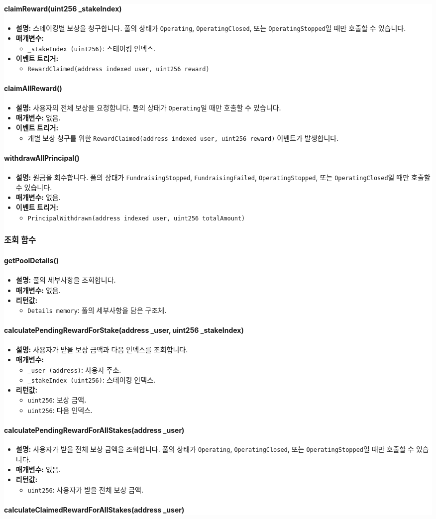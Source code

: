 #### claimReward(uint256 \_stakeIndex)

- **설명:** 스테이킹별 보상을 청구합니다. 풀의 상태가 `Operating`, `OperatingClosed`, 또는 `OperatingStopped`일 때만 호출할 수 있습니다.
- **매개변수:**
  - `_stakeIndex (uint256)`: 스테이킹 인덱스.
- **이벤트 트리거:**
  - `RewardClaimed(address indexed user, uint256 reward)`

#### claimAllReward()

- **설명:** 사용자의 전체 보상을 요청합니다. 풀의 상태가 `Operating`일 때만 호출할 수 있습니다.
- **매개변수:** 없음.
- **이벤트 트리거:**
  - 개별 보상 청구를 위한 `RewardClaimed(address indexed user, uint256 reward)` 이벤트가 발생합니다.

#### withdrawAllPrincipal()

- **설명:** 원금을 회수합니다. 풀의 상태가 `FundraisingStopped`, `FundraisingFailed`, `OperatingStopped`, 또는 `OperatingClosed`일 때만 호출할 수 있습니다.
- **매개변수:** 없음.
- **이벤트 트리거:**
  - `PrincipalWithdrawn(address indexed user, uint256 totalAmount)`

### 조회 함수

#### getPoolDetails()

- **설명:** 풀의 세부사항을 조회합니다.
- **매개변수:** 없음.
- **리턴값:**
  - `Details memory`: 풀의 세부사항을 담은 구조체.

#### calculatePendingRewardForStake(address \_user, uint256 \_stakeIndex)

- **설명:** 사용자가 받을 보상 금액과 다음 인덱스를 조회합니다.
- **매개변수:**
  - `_user (address)`: 사용자 주소.
  - `_stakeIndex (uint256)`: 스테이킹 인덱스.
- **리턴값:**
  - `uint256`: 보상 금액.
  - `uint256`: 다음 인덱스.

#### calculatePendingRewardForAllStakes(address \_user)

- **설명:** 사용자가 받을 전체 보상 금액을 조회합니다. 풀의 상태가 `Operating`, `OperatingClosed`, 또는 `OperatingStopped`일 때만 호출할 수 있습니다.
- **매개변수:** 없음.
- **리턴값:**
  - `uint256`: 사용자가 받을 전체 보상 금액.

#### calculateClaimedRewardForAllStakes(address \_user)
